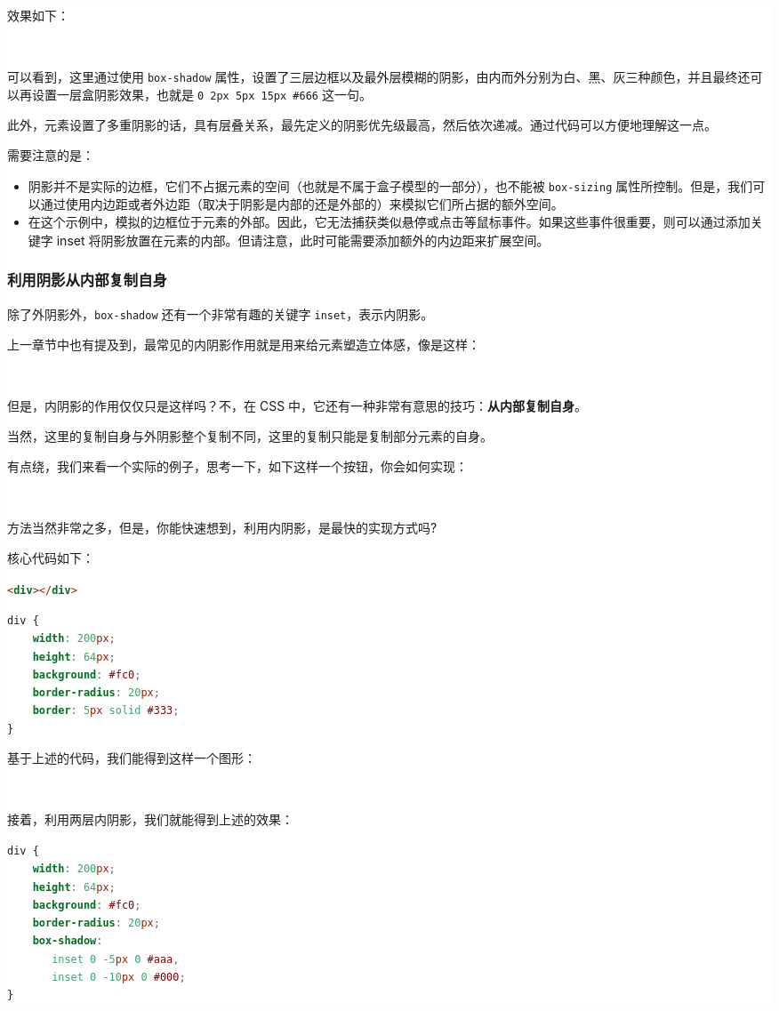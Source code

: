 效果如下：

<p align=center><img src="https://p3-juejin.byteimg.com/tos-cn-i-k3u1fbpfcp/45a54493ef674de8a604d97226ac3d18~tplv-k3u1fbpfcp-zoom-1.image" alt=""  /></p>

可以看到，这里通过使用 `box-shadow` 属性，设置了三层边框以及最外层模糊的阴影，由内而外分别为白、黑、灰三种颜色，并且最终还可以再设置一层盒阴影效果，也就是 `0 2px 5px 15px #666` 这一句。

此外，元素设置了多重阴影的话，具有层叠关系，最先定义的阴影优先级最高，然后依次递减。通过代码可以方便地理解这一点。

需要注意的是：

-   阴影并不是实际的边框，它们不占据元素的空间（也就是不属于盒子模型的一部分），也不能被 `box-sizing` 属性所控制。但是，我们可以通过使用内边距或者外边距（取决于阴影是内部的还是外部的）来模拟它们所占据的额外空间。
-   在这个示例中，模拟的边框位于元素的外部。因此，它无法捕获类似悬停或点击等鼠标事件。如果这些事件很重要，则可以通过添加关键字 inset 将阴影放置在元素的内部。但请注意，此时可能需要添加额外的内边距来扩展空间。


### 利用阴影从内部复制自身

除了外阴影外，`box-shadow` 还有一个非常有趣的关键字 `inset`，表示内阴影。

上一章节中也有提及到，最常见的内阴影作用就是用来给元素塑造立体感，像是这样：

<p align=center><img src="https://p3-juejin.byteimg.com/tos-cn-i-k3u1fbpfcp/ba14076adfc64c84a71fe8a58577c129~tplv-k3u1fbpfcp-zoom-1.image" alt=""  /></p>

但是，内阴影的作用仅仅只是这样吗？不，在 CSS 中，它还有一种非常有意思的技巧：**从内部复制自身**。

当然，这里的复制自身与外阴影整个复制不同，这里的复制只能是复制部分元素的自身。

有点绕，我们来看一个实际的例子，思考一下，如下这样一个按钮，你会如何实现：

<p align=center><img src="https://p3-juejin.byteimg.com/tos-cn-i-k3u1fbpfcp/0dee579c6e02468293ed1278a661b84e~tplv-k3u1fbpfcp-zoom-1.image" alt=""  /></p>

方法当然非常之多，但是，你能快速想到，利用内阴影，是最快的实现方式吗?

核心代码如下：

```HTML
<div></div>
```

```CSS
div {
    width: 200px;
    height: 64px;
    background: #fc0;
    border-radius: 20px;
    border: 5px solid #333;
}
```

基于上述的代码，我们能得到这样一个图形：

<p align=center><img src="https://p3-juejin.byteimg.com/tos-cn-i-k3u1fbpfcp/7b1ab19b752c4855b3a2c4d29c421a27~tplv-k3u1fbpfcp-zoom-1.image" alt=""  /></p>

接着，利用两层内阴影，我们就能得到上述的效果：

```CSS
div {
    width: 200px;
    height: 64px;
    background: #fc0;
    border-radius: 20px;
    box-shadow: 
       inset 0 -5px 0 #aaa,
       inset 0 -10px 0 #000;
}
```
